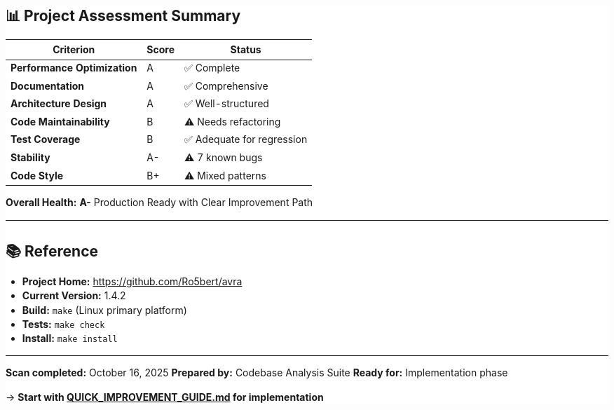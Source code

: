 
## 📊 Project Assessment Summary

| Criterion | Score | Status |
|-----------|-------|--------|
| **Performance Optimization** | A | ✅ Complete |
| **Documentation** | A | ✅ Comprehensive |
| **Architecture Design** | A | ✅ Well-structured |
| **Code Maintainability** | B | ⚠️ Needs refactoring |
| **Test Coverage** | B | ✅ Adequate for regression |
| **Stability** | A- | ⚠️ 7 known bugs |
| **Code Style** | B+ | ⚠️ Mixed patterns |

**Overall Health:** **A-** Production Ready with Clear Improvement Path

---

## 📚 Reference

- **Project Home:** https://github.com/Ro5bert/avra
- **Current Version:** 1.4.2
- **Build:** `make` (Linux primary platform)
- **Tests:** `make check`
- **Install:** `make install`

---

**Scan completed:** October 16, 2025
**Prepared by:** Codebase Analysis Suite
**Ready for:** Implementation phase

→ **Start with [QUICK_IMPROVEMENT_GUIDE.md](QUICK_IMPROVEMENT_GUIDE.md) for implementation**
